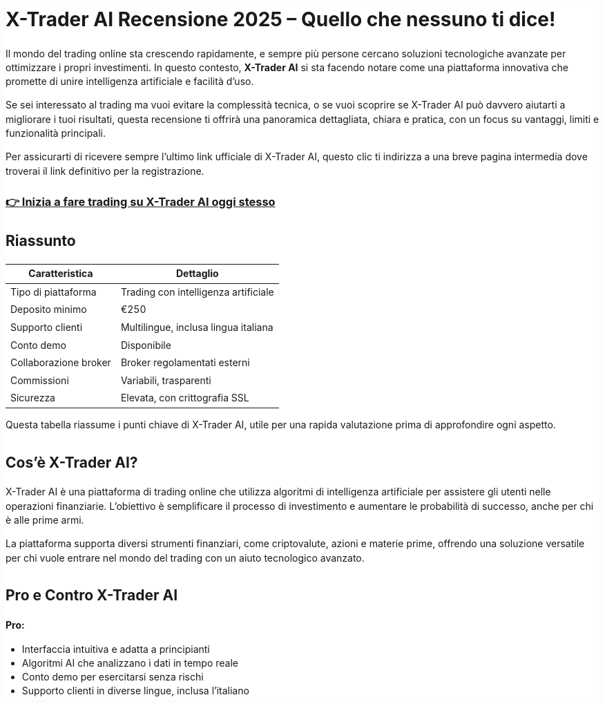 # X-Trader AI Recensione 2025 – Quello che nessuno ti dice!
 

Il mondo del trading online sta crescendo rapidamente, e sempre più persone cercano soluzioni tecnologiche avanzate per ottimizzare i propri investimenti. In questo contesto, **X-Trader AI** si sta facendo notare come una piattaforma innovativa che promette di unire intelligenza artificiale e facilità d’uso.

Se sei interessato al trading ma vuoi evitare la complessità tecnica, o se vuoi scoprire se X-Trader AI può davvero aiutarti a migliorare i tuoi risultati, questa recensione ti offrirà una panoramica dettagliata, chiara e pratica, con un focus su vantaggi, limiti e funzionalità principali.

Per assicurarti di ricevere sempre l’ultimo link ufficiale di X-Trader AI, questo clic ti indirizza a una breve pagina intermedia dove troverai il link definitivo per la registrazione.

### [👉 Inizia a fare trading su X-Trader AI oggi stesso](https://github.com/Chasity81Mercer/gpt-pilot/blob/main/67it.md)
## Riassunto

| Caratteristica          | Dettaglio                              |
|------------------------|--------------------------------------|
| Tipo di piattaforma     | Trading con intelligenza artificiale |
| Deposito minimo         | €250                                 |
| Supporto clienti        | Multilingue, inclusa lingua italiana |
| Conto demo              | Disponibile                          |
| Collaborazione broker   | Broker regolamentati esterni          |
| Commissioni             | Variabili, trasparenti                 |
| Sicurezza              | Elevata, con crittografia SSL          |

Questa tabella riassume i punti chiave di X-Trader AI, utile per una rapida valutazione prima di approfondire ogni aspetto.

## Cos’è X-Trader AI?

X-Trader AI è una piattaforma di trading online che utilizza algoritmi di intelligenza artificiale per assistere gli utenti nelle operazioni finanziarie. L’obiettivo è semplificare il processo di investimento e aumentare le probabilità di successo, anche per chi è alle prime armi.

La piattaforma supporta diversi strumenti finanziari, come criptovalute, azioni e materie prime, offrendo una soluzione versatile per chi vuole entrare nel mondo del trading con un aiuto tecnologico avanzato.

## Pro e Contro X-Trader AI

**Pro:**
- Interfaccia intuitiva e adatta a principianti
- Algoritmi AI che analizzano i dati in tempo reale
- Conto demo per esercitarsi senza rischi
- Supporto clienti in diverse lingue, inclusa l’italiano
